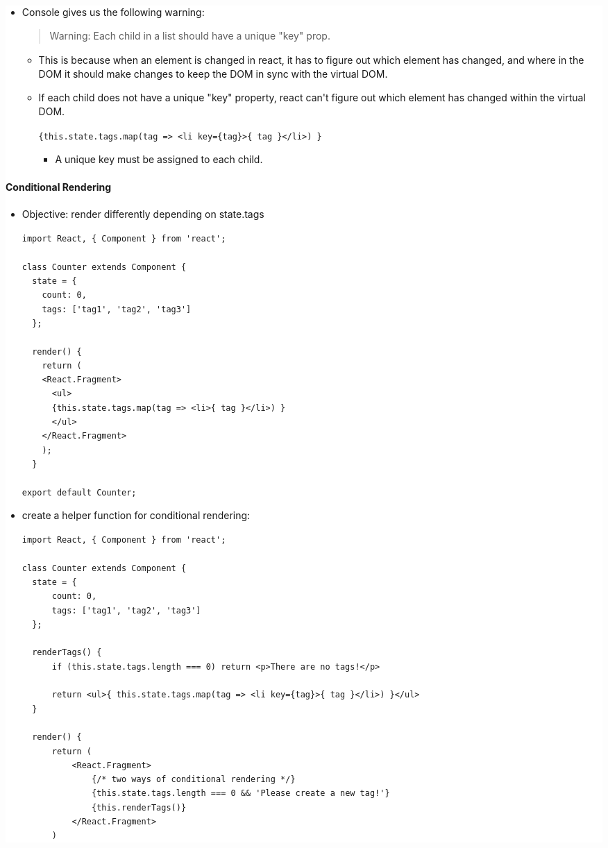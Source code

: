 * Console gives us the following warning:

  >  Warning: Each child in a list should have a unique "key" prop. 

  * This is because when an element is changed in react,  it has to figure out which element has changed, and where in the DOM it should make changes to keep the DOM in sync with the virtual DOM.

  * If each child does not have a unique "key" property, react can't figure out which element has changed within the virtual DOM.

    ```
    {this.state.tags.map(tag => <li key={tag}>{ tag }</li>) }
    ```

    * A unique key must be assigned to each child.



#### Conditional Rendering

* Objective: render differently depending on state.tags

  ```
  import React, { Component } from 'react';
  
  class Counter extends Component {
    state = {
      count: 0,
      tags: ['tag1', 'tag2', 'tag3']
    };
    
    render() {
      return (
      <React.Fragment>
        <ul>
      	{this.state.tags.map(tag => <li>{ tag }</li>) }
        </ul>
      </React.Fragment>
      );
    }
  
  export default Counter;
  ```

* create a helper function for conditional rendering:

  ```
  import React, { Component } from 'react';
  
  class Counter extends Component {
  	state = {
  		count: 0,
  		tags: ['tag1', 'tag2', 'tag3']
  	};
  	
  	renderTags() {
  		if (this.state.tags.length === 0) return <p>There are no tags!</p>
  		
  		return <ul>{ this.state.tags.map(tag => <li key={tag}>{ tag }</li>) }</ul>
  	}
  	
  	render() {
  		return (
  			<React.Fragment>
  				{/* two ways of conditional rendering */}
  				{this.state.tags.length === 0 && 'Please create a new tag!'}	
  				{this.renderTags()}
  			</React.Fragment>
  		)
  ```